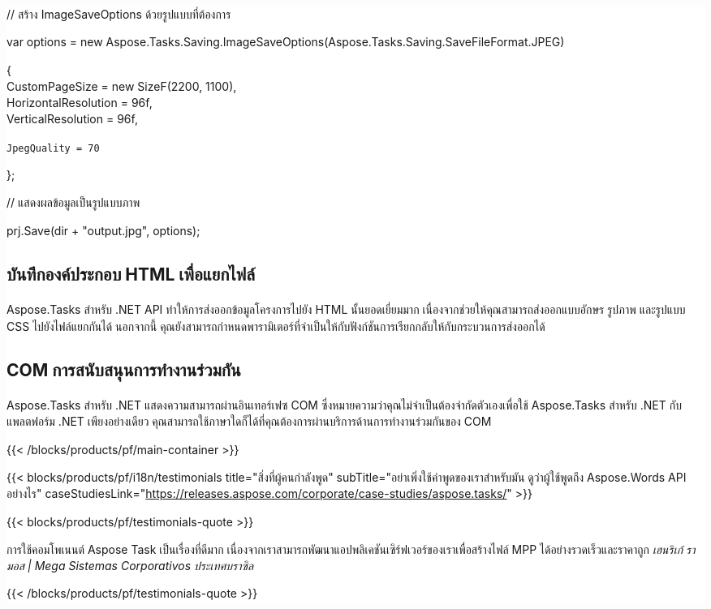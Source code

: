 // สร้าง ImageSaveOptions ด้วยรูปแบบที่ต้องการ

var options = new Aspose.Tasks.Saving.ImageSaveOptions(Aspose.Tasks.Saving.SaveFileFormat.JPEG)

{<br/>    CustomPageSize = new SizeF(2200, 1100),<br/>    HorizontalResolution = 96f,<br/>    VerticalResolution = 96f,

    JpegQuality = 70

};

// แสดงผลข้อมูลเป็นรูปแบบภาพ

prj.Save(dir + "output.jpg", options);</code></pre>
    </div>
   </div>
   <div class="col-lg-12">
    <h2 class="h2title">
     บันทึกองค์ประกอบ HTML เพื่อแยกไฟล์
    </h2>
    <p>
     Aspose.Tasks สำหรับ .NET API ทำให้การส่งออกข้อมูลโครงการไปยัง HTML นั้นยอดเยี่ยมมาก เนื่องจากช่วยให้คุณสามารถส่งออกแบบอักษร รูปภาพ และรูปแบบ CSS ไปยังไฟล์แยกกันได้ นอกจากนี้ คุณยังสามารถกำหนดพารามิเตอร์ที่จำเป็นให้กับฟังก์ชันการเรียกกลับให้กับกระบวนการส่งออกได้
    </p>
   </div>
   <div class="col-lg-12">
    <h2 class="h2title">
     COM การสนับสนุนการทำงานร่วมกัน
    </h2>
    <p>
     Aspose.Tasks สำหรับ .NET แสดงความสามารถผ่านอินเทอร์เฟซ COM ซึ่งหมายความว่าคุณไม่จำเป็นต้องจำกัดตัวเองเพื่อใช้ Aspose.Tasks สำหรับ .NET กับแพลตฟอร์ม .NET เพียงอย่างเดียว คุณสามารถใช้ภาษาใดก็ได้ที่คุณต้องการผ่านบริการด้านการทำงานร่วมกันของ COM
    </p>
   </div>
   
  </div>
 </div>
</div>


{{< /blocks/products/pf/main-container >}}

{{< blocks/products/pf/i18n/testimonials title="สิ่งที่ผู้คนกำลังพูด" subTitle="อย่าเพิ่งใช้คำพูดของเราสำหรับมัน ดูว่าผู้ใช้พูดถึง Aspose.Words API อย่างไร" caseStudiesLink="https://releases.aspose.com/corporate/case-studies/aspose.tasks/" >}}

{{< blocks/products/pf/testimonials-quote >}}
<p class="first">
 การใช้คอมโพเนนต์ Aspose Task เป็นเรื่องที่ดีมาก เนื่องจากเราสามารถพัฒนาแอปพลิเคชันเซิร์ฟเวอร์ของเราเพื่อสร้างไฟล์ MPP ได้อย่างรวดเร็วและราคาถูก
 <em>
  เฮนริเก้ รามอส | Mega Sistemas Corporativos ประเทศบราซิล
 </em>
</p>
{{< /blocks/products/pf/testimonials-quote >}}
